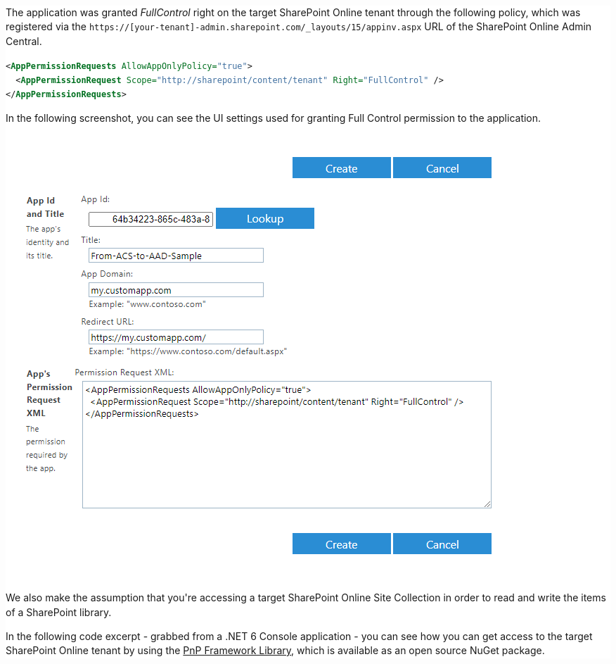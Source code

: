 The application was granted *FullControl* right on the target SharePoint Online tenant through the following policy, which was registered via the `https://[your-tenant]-admin.sharepoint.com/_layouts/15/appinv.aspx` URL of the SharePoint Online Admin Central.

```XML
<AppPermissionRequests AllowAppOnlyPolicy="true">
  <AppPermissionRequest Scope="http://sharepoint/content/tenant" Right="FullControl" />
</AppPermissionRequests>
```

In the following screenshot, you can see the UI settings used for granting Full Control permission to the application.

![The Application Inventory page with form fields to grant permissions to the application in ACS. The fields are: App Id, a lookup button to search for the app by App Id, information fields about the application, and the App's Permission Request XML to define the permissions to grant to the application.](../images/add-in-transform/from-acs-to-aad-apps/from-acs-to-aad-apps-acs-appinv.png)

We also make the assumption that you're accessing a target SharePoint Online Site Collection in order to read and write the items of a SharePoint library.

In the following code excerpt - grabbed from a .NET 6 Console application - you can see how you can get access to the target SharePoint Online tenant by using the [PnP Framework Library](https://www.nuget.org/packages/PnP.Framework), which is available as an open source NuGet package.
